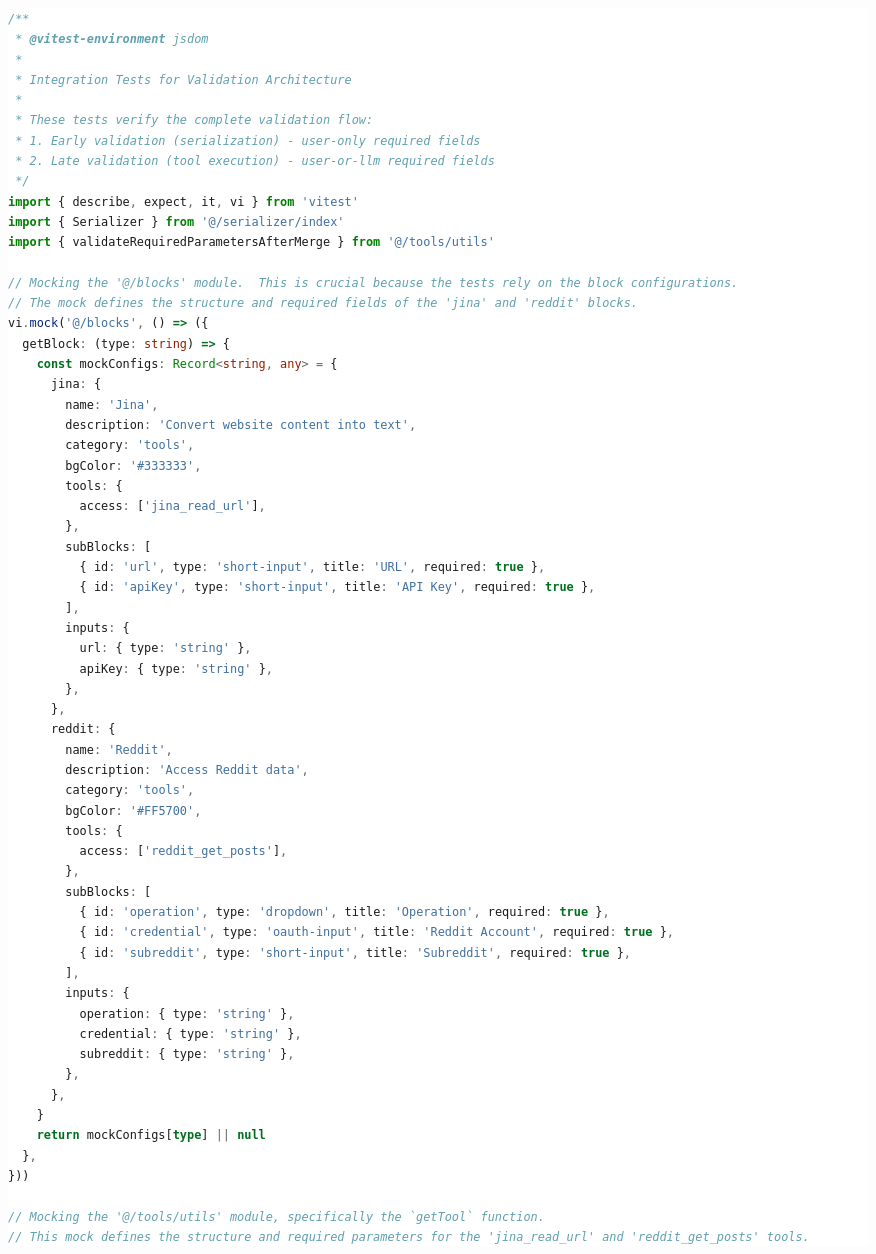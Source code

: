 ```typescript
/**
 * @vitest-environment jsdom
 *
 * Integration Tests for Validation Architecture
 *
 * These tests verify the complete validation flow:
 * 1. Early validation (serialization) - user-only required fields
 * 2. Late validation (tool execution) - user-or-llm required fields
 */
import { describe, expect, it, vi } from 'vitest'
import { Serializer } from '@/serializer/index'
import { validateRequiredParametersAfterMerge } from '@/tools/utils'

// Mocking the '@/blocks' module.  This is crucial because the tests rely on the block configurations.
// The mock defines the structure and required fields of the 'jina' and 'reddit' blocks.
vi.mock('@/blocks', () => ({
  getBlock: (type: string) => {
    const mockConfigs: Record<string, any> = {
      jina: {
        name: 'Jina',
        description: 'Convert website content into text',
        category: 'tools',
        bgColor: '#333333',
        tools: {
          access: ['jina_read_url'],
        },
        subBlocks: [
          { id: 'url', type: 'short-input', title: 'URL', required: true },
          { id: 'apiKey', type: 'short-input', title: 'API Key', required: true },
        ],
        inputs: {
          url: { type: 'string' },
          apiKey: { type: 'string' },
        },
      },
      reddit: {
        name: 'Reddit',
        description: 'Access Reddit data',
        category: 'tools',
        bgColor: '#FF5700',
        tools: {
          access: ['reddit_get_posts'],
        },
        subBlocks: [
          { id: 'operation', type: 'dropdown', title: 'Operation', required: true },
          { id: 'credential', type: 'oauth-input', title: 'Reddit Account', required: true },
          { id: 'subreddit', type: 'short-input', title: 'Subreddit', required: true },
        ],
        inputs: {
          operation: { type: 'string' },
          credential: { type: 'string' },
          subreddit: { type: 'string' },
        },
      },
    }
    return mockConfigs[type] || null
  },
}))

// Mocking the '@/tools/utils' module, specifically the `getTool` function.
// This mock defines the structure and required parameters for the 'jina_read_url' and 'reddit_get_posts' tools.
```